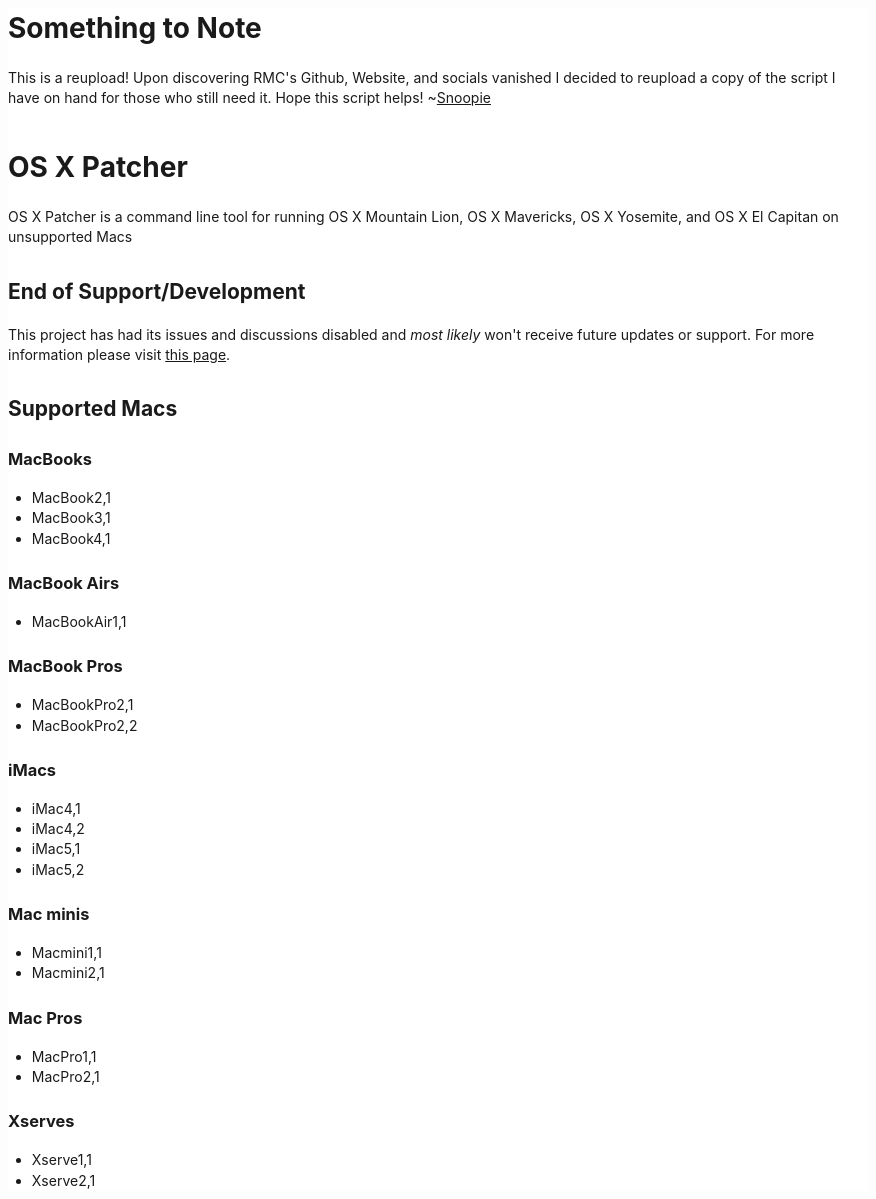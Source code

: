 # Something to Note
This is a reupload! Upon discovering RMC's Github, Website, and socials vanished I decided to reupload a copy of the script I have on hand for those who still need it.
Hope this script helps!
~[Snoopie](https://www.youtube.com/channel/UC8EYr_ArKMKaxfgRq-iCKzA)

# OS X Patcher
OS X Patcher is a command line tool for running OS X Mountain Lion, OS X Mavericks, OS X Yosemite, and OS X El Capitan on unsupported Macs

## End of Support/Development
This project has had its issues and discussions disabled and *most likely* won't receive future updates or support. For more information please visit [this page](https://julianfairfax.github.io/blog/020321/end-of-development).

## Supported Macs

### MacBooks
- MacBook2,1
- MacBook3,1
- MacBook4,1

### MacBook Airs
- MacBookAir1,1

### MacBook Pros
- MacBookPro2,1
- MacBookPro2,2

### iMacs
- iMac4,1
- iMac4,2
- iMac5,1
- iMac5,2

### Mac minis
- Macmini1,1
- Macmini2,1

### Mac Pros
- MacPro1,1
- MacPro2,1

### Xserves
- Xserve1,1
- Xserve2,1
